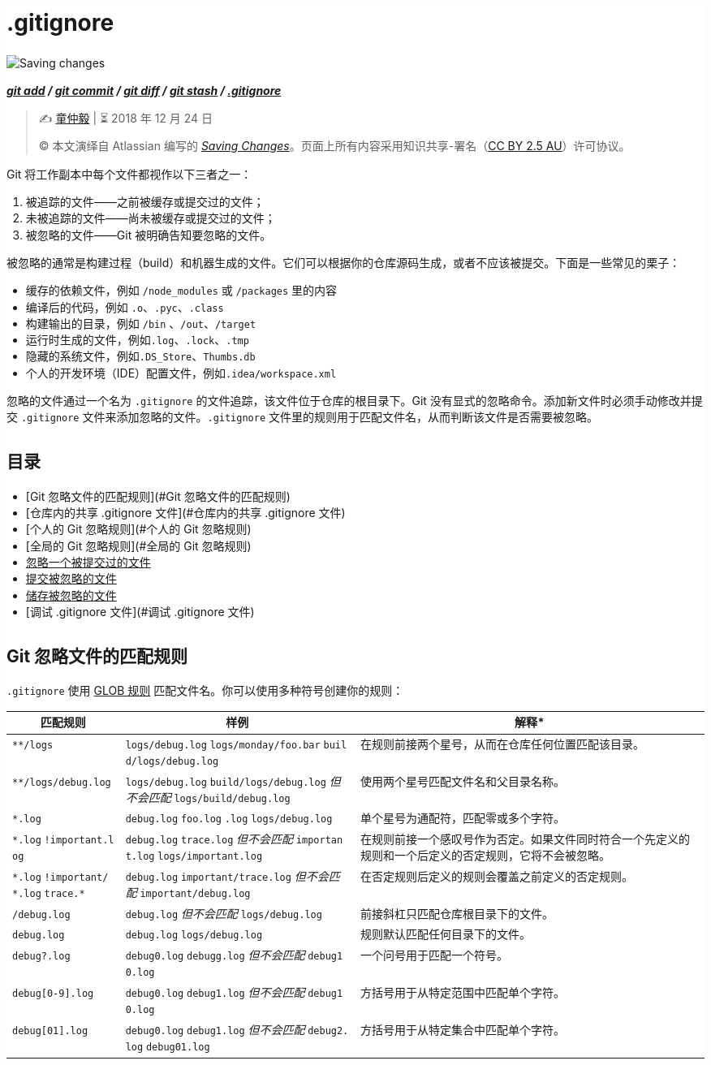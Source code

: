 # .gitignore

![Saving changes](https://wac-cdn.atlassian.com/dam/jcr:75f75cb6-a6ab-4f0b-ab29-e366914f513c/hero.svg?cdnVersion=kg)

***[git add](2.3.1-git_add.md) / [git commit](2.3.2-git_commit.md) / [git diff](2.3.3-git_diff.md) / [git stash](2.3.4-git_stash.md) / [.gitignore](2.3.5-git_ignore.md)***

> ✍️ [童仲毅](https://github.com/geeeeeeeeek)  |  ⏳ 2018 年 12 月 24 日
>
> ©️ 本文演绎自 Atlassian 编写的 [_Saving Changes_](https://www.atlassian.com/git/tutorials/saving-changes)。页面上所有内容采用知识共享-署名（[CC BY 2.5 AU](http://creativecommons.org/licenses/by/2.5/au/deed.zh)）许可协议。

Git 将工作副本中每个文件都视作以下三者之一：

1. 被追踪的文件——之前被缓存或提交过的文件；
2. 未被追踪的文件——尚未被缓存或提交过的文件；
3. 被忽略的文件——Git 被明确告知要忽略的文件。

被忽略的通常是构建过程（build）和机器生成的文件。它们可以根据你的仓库源码生成，或者不应该被提交。下面是一些常见的栗子：

- 缓存的依赖文件，例如 `/node_modules` 或 `/packages` 里的内容
- 编译后的代码，例如 `.o`、`.pyc`、`.class`
- 构建输出的目录，例如 `/bin` 、`/out`、`/target`
- 运行时生成的文件，例如`.log`、`.lock`、`.tmp`
- 隐藏的系统文件，例如`.DS_Store`、`Thumbs.db`
- 个人的开发环境（IDE）配置文件，例如`.idea/workspace.xml`

忽略的文件通过一个名为 `.gitignore` 的文件追踪，该文件位于仓库的根目录下。Git 没有显式的忽略命令。添加新文件时必须手动修改并提交 `.gitignore` 文件来添加忽略的文件。`.gitignore` 文件里的规则用于匹配文件名，从而判断该文件是否需要被忽略。

## 目录

- [Git 忽略文件的匹配规则](#Git 忽略文件的匹配规则)
- [仓库内的共享 .gitignore 文件](#仓库内的共享 .gitignore 文件)
- [个人的 Git 忽略规则](#个人的 Git 忽略规则)
- [全局的 Git 忽略规则](#全局的 Git 忽略规则)
- [忽略一个被提交过的文件](#忽略一个被提交过的文件)
- [提交被忽略的文件](#提交被忽略的文件)
- [储存被忽略的文件](#储存被忽略的文件)
- [调试 .gitignore 文件](#调试 .gitignore 文件)

## Git 忽略文件的匹配规则

`.gitignore` 使用 [GLOB 规则](http://linux.die.net/man/7/glob) 匹配文件名。你可以使用多种符号创建你的规则：

| 匹配规则                             | 样例                                                         | 解释*                                                        |
| ------------------------------------ | ------------------------------------------------------------ | ------------------------------------------------------------ |
| `**/logs`                            | `logs/debug.log` `logs/monday/foo.bar` `build/logs/debug.log` | 在规则前接两个星号，从而在仓库任何位置匹配该目录。           |
| `**/logs/debug.log`                  | `logs/debug.log` `build/logs/debug.log` *但不会匹配* `logs/build/debug.log` | 使用两个星号匹配文件名和父目录名称。                         |
| `*.log`                              | `debug.log` `foo.log` `.log` `logs/debug.log`                | 单个星号为通配符，匹配零或多个字符。                         |
| `*.log` `!important.log`             | `debug.log` `trace.log` *但不会匹配* `important.log` `logs/important.log` | 在规则前接一个感叹号作为否定。如果文件同时符合一个先定义的规则和一个后定义的否定规则，它将不会被忽略。 |
| `*.log` `!important/*.log` `trace.*` | `debug.log` `important/trace.log` *但不会匹配* `important/debug.log` | 在否定规则后定义的规则会覆盖之前定义的否定规则。             |
| `/debug.log`                         | `debug.log` *但不会匹配* `logs/debug.log`                    | 前接斜杠只匹配仓库根目录下的文件。                           |
| `debug.log`                          | `debug.log` `logs/debug.log`                                 | 规则默认匹配任何目录下的文件。                               |
| `debug?.log`                         | `debug0.log` `debugg.log` *但不会匹配* `debug10.log`         | 一个问号用于匹配一个符号。                                   |
| `debug[0-9].log`                     | `debug0.log` `debug1.log` *但不会匹配* `debug10.log`         | 方括号用于从特定范围中匹配单个字符。                         |
| `debug[01].log`                      | `debug0.log` `debug1.log` *但不会匹配*  `debug2.log` `debug01.log` | 方括号用于从特定集合中匹配单个字符。                         |